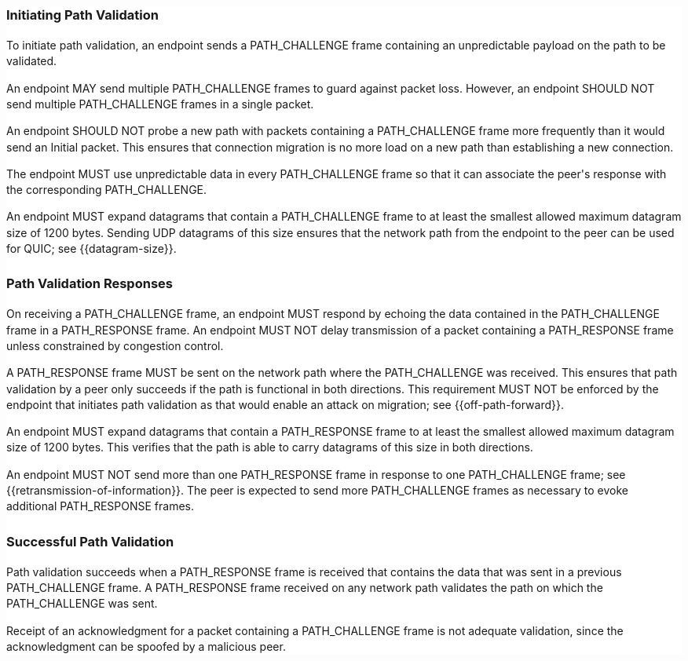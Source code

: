 ### Initiating Path Validation

To initiate path validation, an endpoint sends a PATH_CHALLENGE frame containing
an unpredictable payload on the path to be validated.

An endpoint MAY send multiple PATH_CHALLENGE frames to guard against packet
loss. However, an endpoint SHOULD NOT send multiple PATH_CHALLENGE frames in a
single packet.

An endpoint SHOULD NOT probe a new path with packets containing a PATH_CHALLENGE
frame more frequently than it would send an Initial packet. This ensures that
connection migration is no more load on a new path than establishing a new
connection.

The endpoint MUST use unpredictable data in every PATH_CHALLENGE frame so that
it can associate the peer's response with the corresponding PATH_CHALLENGE.

An endpoint MUST expand datagrams that contain a PATH_CHALLENGE frame to at
least the smallest allowed maximum datagram size of 1200 bytes.  Sending UDP
datagrams of this size ensures that the network path from the endpoint to the
peer can be used for QUIC; see {{datagram-size}}.


### Path Validation Responses

On receiving a PATH_CHALLENGE frame, an endpoint MUST respond by echoing the
data contained in the PATH_CHALLENGE frame in a PATH_RESPONSE frame.  An
endpoint MUST NOT delay transmission of a packet containing a PATH_RESPONSE
frame unless constrained by congestion control.

A PATH_RESPONSE frame MUST be sent on the network path where the
PATH_CHALLENGE was received.  This ensures that path validation by a peer only
succeeds if the path is functional in both directions.  This requirement MUST
NOT be enforced by the endpoint that initiates path validation as that would
enable an attack on migration; see {{off-path-forward}}.

An endpoint MUST expand datagrams that contain a PATH_RESPONSE frame to at
least the smallest allowed maximum datagram size of 1200 bytes. This verifies
that the path is able to carry datagrams of this size in both directions.

An endpoint MUST NOT send more than one PATH_RESPONSE frame in response to one
PATH_CHALLENGE frame; see {{retransmission-of-information}}.  The peer is
expected to send more PATH_CHALLENGE frames as necessary to evoke additional
PATH_RESPONSE frames.


### Successful Path Validation

Path validation succeeds when a PATH_RESPONSE frame is received that contains
the data that was sent in a previous PATH_CHALLENGE frame.  A PATH_RESPONSE
frame received on any network path validates the path on which the
PATH_CHALLENGE was sent.

Receipt of an acknowledgment for a packet containing a PATH_CHALLENGE frame is
not adequate validation, since the acknowledgment can be spoofed by a malicious
peer.
